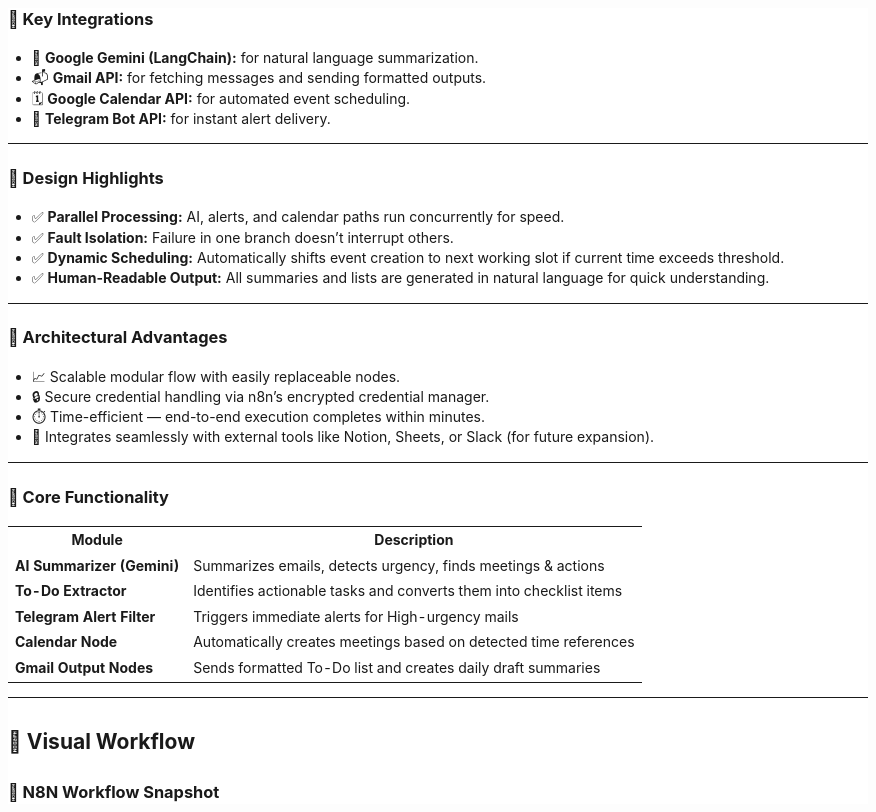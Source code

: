 <h3>📡 Key Integrations</h3>
<ul>
  <li>🔗 <b>Google Gemini (LangChain):</b> for natural language summarization.</li>
  <li>📬 <b>Gmail API:</b> for fetching messages and sending formatted outputs.</li>
  <li>🗓️ <b>Google Calendar API:</b> for automated event scheduling.</li>
  <li>💬 <b>Telegram Bot API:</b> for instant alert delivery.</li>
</ul>

<hr>

<h3>🧭 Design Highlights</h3>
<ul>
  <li>✅ <b>Parallel Processing:</b> AI, alerts, and calendar paths run concurrently for speed.</li>
  <li>✅ <b>Fault Isolation:</b> Failure in one branch doesn’t interrupt others.</li>
  <li>✅ <b>Dynamic Scheduling:</b> Automatically shifts event creation to next working slot if current time exceeds threshold.</li>
  <li>✅ <b>Human-Readable Output:</b> All summaries and lists are generated in natural language for quick understanding.</li>
</ul>

<hr>

<h3>🧩 Architectural Advantages</h3>
<ul>
  <li>📈 Scalable modular flow with easily replaceable nodes.</li>
  <li>🔒 Secure credential handling via n8n’s encrypted credential manager.</li>
  <li>⏱️ Time-efficient — end-to-end execution completes within minutes.</li>
  <li>🤝 Integrates seamlessly with external tools like Notion, Sheets, or Slack (for future expansion).</li>
</ul>


<hr>

<h3>🔹 Core Functionality</h3>
<table>
  <tr><th>Module</th><th>Description</th></tr>
  <tr><td><b>AI Summarizer (Gemini)</b></td><td>Summarizes emails, detects urgency, finds meetings & actions</td></tr>
  <tr><td><b>To-Do Extractor</b></td><td>Identifies actionable tasks and converts them into checklist items</td></tr>
  <tr><td><b>Telegram Alert Filter</b></td><td>Triggers immediate alerts for High-urgency mails</td></tr>
  <tr><td><b>Calendar Node</b></td><td>Automatically creates meetings based on detected time references</td></tr>
  <tr><td><b>Gmail Output Nodes</b></td><td>Sends formatted To-Do list and creates daily draft summaries</td></tr>
</table>

<hr>

<h2>🧩 Visual Workflow</h2>


<h3>🧠 N8N Workflow Snapshot</h3>